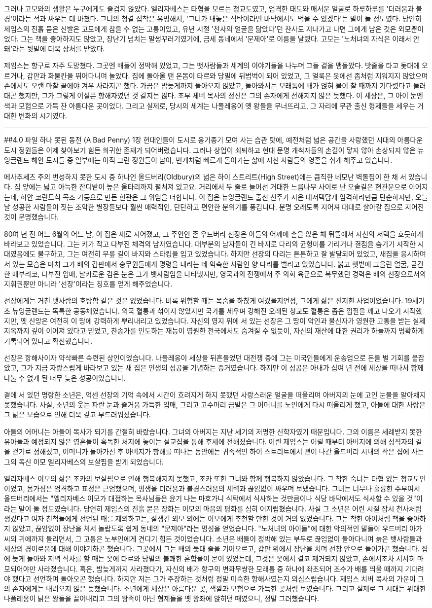 그러나 고모와의 생활은 누구에게도 즐겁지 않았다. 엘리자베스는 타협을 모르는 청교도였고, 엄격한 태도와 매서운 얼굴로 하루하루를 '더러움과 불경'이라는 적과 싸우는 데 바쳤다. 그녀의 청결 집착은 유명해서, '그녀가 내놓은 식탁이라면 바닥에서도 먹을 수 있겠다'는 말이 돌 정도였다. 당연히 제임스의 진흙 묻은 신발은 고모에게 참을 수 없는 고통이었고, 유년 시절 '천사의 얼굴을 닮았다'던 찬사도 지나가고 나면 그에게 남은 것은 외모뿐이었다. 그는 책을 좋아하지도 않았고, 장난기 넘치는 말썽꾸러기였기에, 금세 동네에서 '문제아'로 이름을 날렸다. 고모는 '노처녀의 자식은 이래서 안 돼'라는 뒷말에 더욱 상처를 받았다.



제임스는 항구로 자주 도망쳤다. 그곳엔 배들이 정박해 있었고, 그는 뱃사람들과 세계의 이야기들을 나누며 그들 곁을 맴돌았다. 밧줄을 타고 돛대에 오르거나, 갑판과 화물칸을 뛰어다니며 놀았다. 집에 돌아올 땐 온몸이 타르와 당밀에 뒤범벅이 되어 있었고, 그 얼룩은 옷에선 좀처럼 지워지지 않았으며 손에서도 오랜 마찰 끝에야 겨우 사라지곤 했다. 가끔은 밤늦게까지 돌아오지 않았고, 돌아와서는 모래톱에 배가 얹혀 물이 찰 때까지 기다렸다고 둘러대곤 했지만, 그가 그렇게 어설픈 항해자였던 것 같지는 않다. 조부 체버 목사의 정신은 그의 손자에게 전해지지 않은 듯했다. 이 세상은, 그 아이 눈엔 색과 모험으로 가득 찬 아름다운 곳이었다. 그리고 실제로, 당시의 세계는 나폴레옹이 옛 왕들을 무너뜨리고, 그 자리에 무관 출신 형제들을 세우는 거대한 변화의 시기였다.


---
##4.0 파일 하나
못된 동전 (A Bad Penny)
1장
현대인들이 도시로 옹기종기 모여 사는 습관 탓에, 예전처럼 넓은 공간을 사랑했던 시대의 아름다운 도시 정원들은 이제 찾아보기 힘든 희귀한 존재가 되어버렸습니다. 그러나 상업이 쇠퇴하고 현대 문명 개척자들의 손길이 닿지 않아 손상되지 않은 뉴잉글랜드 해안 도시들 중 일부에는 아직 그런 정원들이 남아, 번개처럼 빠르게 돌아가는 삶에 지친 사람들의 영혼을 쉬게 해주고 있습니다.

메사추세츠 주의 번성하지 못한 도시 중 하나인 올드버리(Oldbury)의 넓은 하이 스트리트(High Street)에는 큼직한 네모난 벽돌집이 한 채 서 있습니다. 집 앞에는 넓고 아늑한 잔디밭이 높은 울타리까지 펼쳐져 있고요. 거리에서 두 줄로 늘어선 거대한 느릅나무 사이로 난 오솔길은 현관문으로 이어지는데, 하얀 코린트식 목조 기둥으로 만든 현관은 그 위엄을 더합니다. 이 집은 뉴잉글랜드 출신 선주가 지은 대저택답게 엄격하리만큼 단순하지만, 오늘날 성공한 사람들이 짓는 조악한 별장들보다 훨씬 매력적인, 단단하고 편안한 분위기를 풍깁니다. 분명 오래도록 지어져 대대로 살아갈 집으로 지어진 것이 분명했습니다.

80여 년 전 어느 6월의 어느 날, 이 집은 새로 지어졌고, 그 주인인 존 우드버리 선장은 아들의 어깨에 손을 얹은 채 뒤뜰에서 자신의 저택을 흐뭇하게 바라보고 있었습니다. 그는 키가 작고 다부진 체격의 남자였습니다. 대부분의 남자들이 긴 바지로 다리의 균형미를 가리거나 결점을 숨기기 시작한 시대였음에도 불구하고, 그는 여전히 무릎 길이 바지와 스타킹을 입고 있었습니다. 하지만 선장의 다리는 튼튼하고 잘 발달되어 있었고, 새집을 응시하며 서 있는 모습은 마치 그가 배의 갑판에서 승무원들에게 명령을 내리는 데 익숙한 사람인 양 다리를 벌리고 있었습니다. 붉고 햇볕에 그을린 얼굴, 굳건한 매부리코, 다부진 입매, 날카로운 검은 눈은 그가 뱃사람임을 나타냈지만, 영국과의 전쟁에서 주 의회 육군으로 복무했던 경력은 배의 선장으로서의 지휘권뿐만 아니라 '선장'이라는 칭호를 얻게 해주었습니다.

선장에게는 거친 뱃사람의 호탕함 같은 것은 없었습니다. 비록 위험할 때는 목숨을 하찮게 여겼을지언정, 그에게 삶은 진지한 사업이었습니다. 19세기 초 뉴잉글랜드는 독특한 공동체였습니다. 외국 혈통과 섞이지 않았지만 국가를 세우며 강해진 오래된 청교도 혈통은 좁은 껍질을 깨고 나오기 시작했지만, 옛 신앙은 여전히 이 땅에 강력하게 뿌리내리고 있었습니다. 자신의 영지 위에 서 있는 선장은 그 땅이 악인과 불신자가 영원한 고통을 받는 실제 지옥까지 깊이 이어져 있다고 믿었고, 찬송가를 인도하는 재능이 영원한 천국에서도 숨겨질 수 없듯이, 자신의 재산에 대한 권리가 하늘까지 명확하게 기록되어 있다고 확신했습니다.

선장은 항해사이자 약삭빠른 숙련된 상인이었습니다. 나폴레옹이 세상을 뒤흔들었던 대전쟁 중에 그는 미국인들에게 운송업으로 돈을 벌 기회를 붙잡았고, 그가 지금 자랑스럽게 바라보고 있는 새 집은 인생의 성공을 기념하는 증거였습니다. 하지만 이 성공은 아내가 십여 년 전에 세상을 떠나서 함께 나눌 수 없게 된 너무 늦은 성공이었습니다.

곁에 서 있던 명랑한 소년은, 억센 선장의 기억 속에서 시간이 흐려지게 하지 못했던 사랑스러운 얼굴을 떠올리며 아버지의 눈에 고인 눈물을 알아채지 못했습니다. 사실, 소년의 웃는 파란 눈과 즐거움 가득한 입매, 그리고 고수머리 금발은 그 어머니를 노인에게 다시 떠올리게 했고, 아들에 대한 사랑은 그 닮은 모습으로 인해 더욱 깊고 부드러워졌습니다.

아들의 어머니는 아들이 목사가 되기를 간절히 바랐습니다. 그녀의 아버지는 지난 세기의 저명한 신학자였기 때문입니다. 그의 이름은 세례받지 못한 유아들과 예정되지 않은 영혼들이 혹독한 처지에 놓이는 설교집을 통해 후세에 전해졌습니다. 어린 제임스는 어릴 때부터 아버지에 의해 성직자의 길을 걷기로 정해졌고, 어머니가 돌아가신 후 아버지가 항해를 떠나는 동안에는 귀족적인 하이 스트리트에서 뻗어 나간 올드버리 시내의 작은 집에 사는 그의 독신 이모 엘리자베스의 보살핌을 받게 되었습니다.

엘리자베스 이모의 삶은 조카의 보살핌으로 인해 행복해지지 못했고, 조카 또한 그녀와 함께 행복하지 않았습니다. 그 착한 숙녀는 타협 없는 청교도인이었고, 몸가짐은 엄격하고 표정은 근엄했으며, 평생을 더러움과 불경스러움의 세력과 끊임없이 싸우며 보냈습니다. 그녀는 너무나 훌륭한 주부여서 올드버리에서는 "엘리자베스 이모가 대접하는 목사님들은 윤기 나는 마호가니 식탁에서 식사하는 것만큼이나 식당 바닥에서도 식사할 수 있을 것"이라는 말이 돌 정도였습니다. 당연히 제임스의 진흙 묻은 장화는 이모의 마음의 평화를 심히 어지럽혔습니다. 사실 그 소년은 어린 시절 잠시 천사처럼 생겼다고 여자 친척들에게 선언된 때를 제외하고는, 잘생긴 외모 외에는 이모에게 추천할 만한 것이 거의 없었습니다. 그는 착한 아이처럼 책을 좋아하지 않았고, 끊임없이 장난을 쳐서 놀랍도록 쉽게 동네의 "문제아"라는 명성을 얻었습니다. "노처녀의 아이들"에 대한 악의적인 말들이 우드버리 아가씨의 귀에까지 들리면서, 그 고통은 노부인에게 견디기 힘든 것이었습니다. 소년은 배들이 정박해 있는 부두로 끊임없이 돌아다니며 늙은 뱃사람들과 세상의 경이로움에 대해 이야기하곤 했습니다. 그곳에서 그는 배의 돛대 줄을 기어오르고, 갑판 위에서 장난을 치며 선창 안으로 들어가곤 했습니다. 집에 늦게 돌아와 저녁 식사를 할 때는 옷에 타르와 당밀의 불쾌한 혼합물이 묻어 있었는데, 그것은 옷에서 결코 제거되지 않았고, 손에서조차 서서히 마모되어야만 사라졌습니다. 혹은, 밤늦게까지 사라졌다가, 자신의 배가 항구의 변화무쌍한 모래톱 중 하나에 좌초되어 조수가 배를 띄울 때까지 기다려야 했다고 선언하며 돌아오곤 했습니다. 하지만 저는 그가 주장하는 것처럼 정말 미숙한 항해사였는지 의심스럽습니다. 제임스 치버 목사의 가운이 그의 손자에게는 내려오지 않은 듯했습니다. 소년에게 세상은 아름다운 곳, 색깔과 모험으로 가득한 곳처럼 보였습니다. 그리고 실제로 그 시대는 위대한 나폴레옹이 낡은 왕들을 끌어내리고 그의 왕족이 아닌 형제들을 옛 왕좌에 앉히던 때였으니, 정말 그러했습니다.
